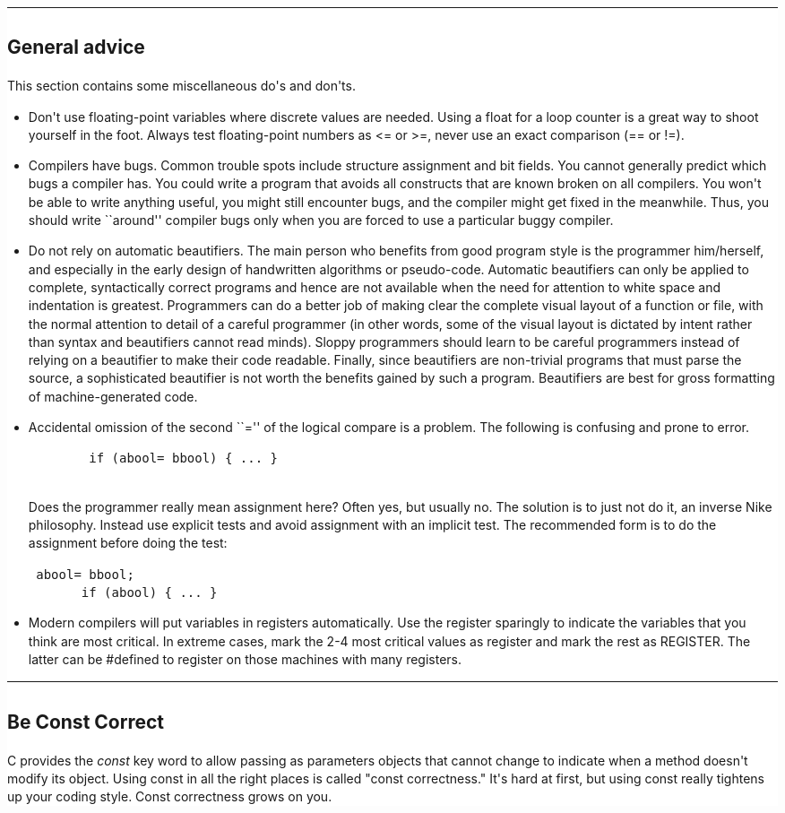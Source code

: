 * * *

## General advice

This section contains some miscellaneous do's and don'ts.

*   Don't use floating-point variables where discrete values are needed. Using a float for a loop counter is a great way to shoot yourself in the foot. Always test floating-point numbers as <= or >=, never use an exact comparison (== or !=).
*   Compilers have bugs. Common trouble spots include structure assignment and bit fields. You cannot generally predict which bugs a compiler has. You could write a program that avoids all constructs that are known broken on all compilers. You won't be able to write anything useful, you might still encounter bugs, and the compiler might get fixed in the meanwhile. Thus, you should write ``around'' compiler bugs only when you are forced to use a particular buggy compiler.
*   Do not rely on automatic beautifiers. The main person who benefits from good program style is the programmer him/herself, and especially in the early design of handwritten algorithms or pseudo-code. Automatic beautifiers can only be applied to complete, syntactically correct programs and hence are not available when the need for attention to white space and indentation is greatest. Programmers can do a better job of making clear the complete visual layout of a function or file, with the normal attention to detail of a careful programmer (in other words, some of the visual layout is dictated by intent rather than syntax and beautifiers cannot read minds). Sloppy programmers should learn to be careful programmers instead of relying on a beautifier to make their code readable. Finally, since beautifiers are non-trivial programs that must parse the source, a sophisticated beautifier is not worth the benefits gained by such a program. Beautifiers are best for gross formatting of machine-generated code.
*   Accidental omission of the second ``='' of the logical compare is a problem. The following is confusing and prone to error.

    <pre>        if (abool= bbool) { ... }
         </pre>

    Does the programmer really mean assignment here? Often yes, but usually no. The solution is to just not do it, an inverse Nike philosophy. Instead use explicit tests and avoid assignment with an implicit test. The recommended form is to do the assignment before doing the test:

    <pre> <tt>abool= bbool;
           if (abool) { ... }</tt> </pre>

*   Modern compilers will put variables in registers automatically. Use the register sparingly to indicate the variables that you think are most critical. In extreme cases, mark the 2-4 most critical values as register and mark the rest as REGISTER. The latter can be #defined to register on those machines with many registers.

* * *

<a name="const"></a>

## Be Const Correct

C provides the _const_ key word to allow passing as parameters objects that cannot change to indicate when a method doesn't modify its object. Using const in all the right places is called "const correctness." It's hard at first, but using const really tightens up your coding style. Const correctness grows on you.<a name="streams"></a>
